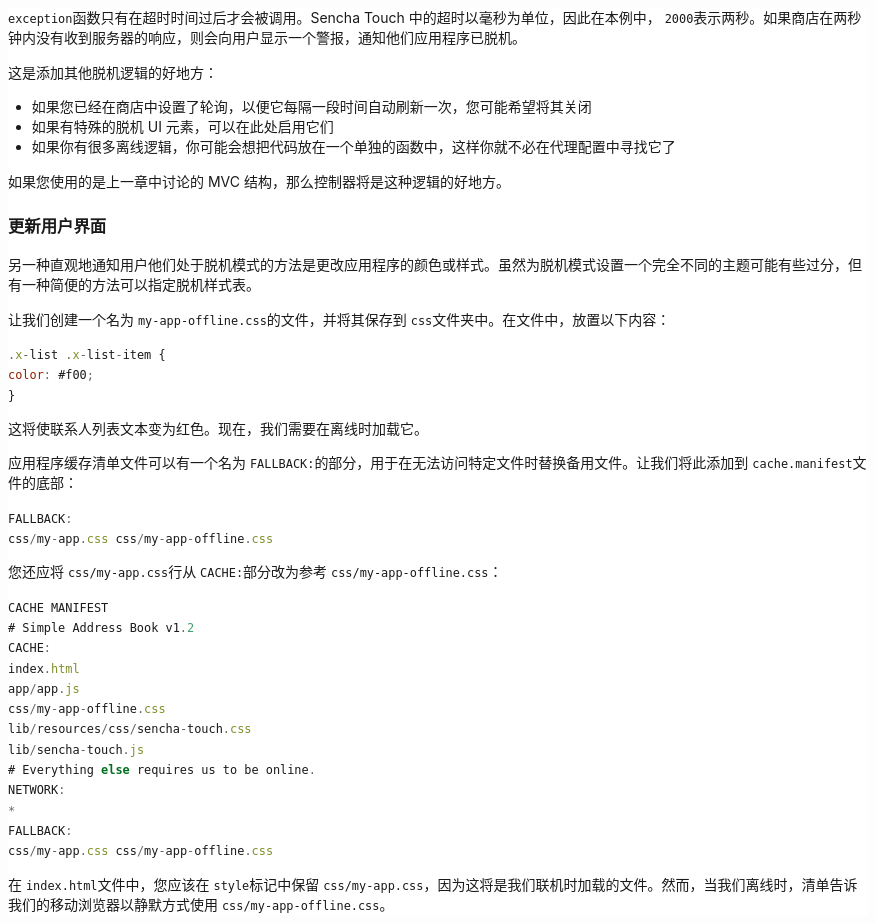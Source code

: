 `exception`函数只有在超时时间过后才会被调用。Sencha Touch 中的超时以毫秒为单位，因此在本例中， `2000`表示两秒。如果商店在两秒钟内没有收到服务器的响应，则会向用户显示一个警报，通知他们应用程序已脱机。

这是添加其他脱机逻辑的好地方：

*   如果您已经在商店中设置了轮询，以便它每隔一段时间自动刷新一次，您可能希望将其关闭
*   如果有特殊的脱机 UI 元素，可以在此处启用它们
*   如果你有很多离线逻辑，你可能会想把代码放在一个单独的函数中，这样你就不必在代理配置中寻找它了

如果您使用的是上一章中讨论的 MVC 结构，那么控制器将是这种逻辑的好地方。

### 更新用户界面

另一种直观地通知用户他们处于脱机模式的方法是更改应用程序的颜色或样式。虽然为脱机模式设置一个完全不同的主题可能有些过分，但有一种简便的方法可以指定脱机样式表。

让我们创建一个名为 `my-app-offline.css`的文件，并将其保存到 `css`文件夹中。在文件中，放置以下内容：

```js
.x-list .x-list-item {
color: #f00;
}

```

这将使联系人列表文本变为红色。现在，我们需要在离线时加载它。

应用程序缓存清单文件可以有一个名为 `FALLBACK:`的部分，用于在无法访问特定文件时替换备用文件。让我们将此添加到 `cache.manifest`文件的底部：

```js
FALLBACK:
css/my-app.css css/my-app-offline.css

```

您还应将 `css/my-app.css`行从 `CACHE:`部分改为参考 `css/my-app-offline.css`：

```js
CACHE MANIFEST
# Simple Address Book v1.2
CACHE:
index.html
app/app.js
css/my-app-offline.css
lib/resources/css/sencha-touch.css
lib/sencha-touch.js
# Everything else requires us to be online.
NETWORK:
*
FALLBACK:
css/my-app.css css/my-app-offline.css

```

在 `index.html`文件中，您应该在 `style`标记中保留 `css/my-app.css`，因为这将是我们联机时加载的文件。然而，当我们离线时，清单告诉我们的移动浏览器以静默方式使用 `css/my-app-offline.css`。

